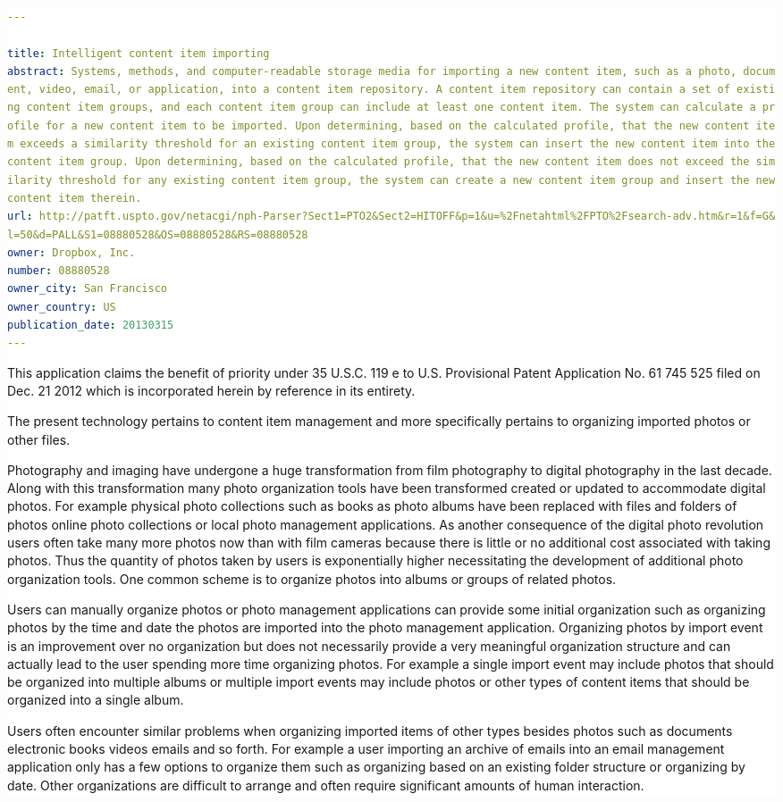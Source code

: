 ```yaml
---

title: Intelligent content item importing
abstract: Systems, methods, and computer-readable storage media for importing a new content item, such as a photo, document, video, email, or application, into a content item repository. A content item repository can contain a set of existing content item groups, and each content item group can include at least one content item. The system can calculate a profile for a new content item to be imported. Upon determining, based on the calculated profile, that the new content item exceeds a similarity threshold for an existing content item group, the system can insert the new content item into the content item group. Upon determining, based on the calculated profile, that the new content item does not exceed the similarity threshold for any existing content item group, the system can create a new content item group and insert the new content item therein.
url: http://patft.uspto.gov/netacgi/nph-Parser?Sect1=PTO2&Sect2=HITOFF&p=1&u=%2Fnetahtml%2FPTO%2Fsearch-adv.htm&r=1&f=G&l=50&d=PALL&S1=08880528&OS=08880528&RS=08880528
owner: Dropbox, Inc.
number: 08880528
owner_city: San Francisco
owner_country: US
publication_date: 20130315
---
```

This application claims the benefit of priority under 35 U.S.C. 119 e to U.S. Provisional Patent Application No. 61 745 525 filed on Dec. 21 2012 which is incorporated herein by reference in its entirety.

The present technology pertains to content item management and more specifically pertains to organizing imported photos or other files.

Photography and imaging have undergone a huge transformation from film photography to digital photography in the last decade. Along with this transformation many photo organization tools have been transformed created or updated to accommodate digital photos. For example physical photo collections such as books as photo albums have been replaced with files and folders of photos online photo collections or local photo management applications. As another consequence of the digital photo revolution users often take many more photos now than with film cameras because there is little or no additional cost associated with taking photos. Thus the quantity of photos taken by users is exponentially higher necessitating the development of additional photo organization tools. One common scheme is to organize photos into albums or groups of related photos.

Users can manually organize photos or photo management applications can provide some initial organization such as organizing photos by the time and date the photos are imported into the photo management application. Organizing photos by import event is an improvement over no organization but does not necessarily provide a very meaningful organization structure and can actually lead to the user spending more time organizing photos. For example a single import event may include photos that should be organized into multiple albums or multiple import events may include photos or other types of content items that should be organized into a single album.

Users often encounter similar problems when organizing imported items of other types besides photos such as documents electronic books videos emails and so forth. For example a user importing an archive of emails into an email management application only has a few options to organize them such as organizing based on an existing folder structure or organizing by date. Other organizations are difficult to arrange and often require significant amounts of human interaction.
